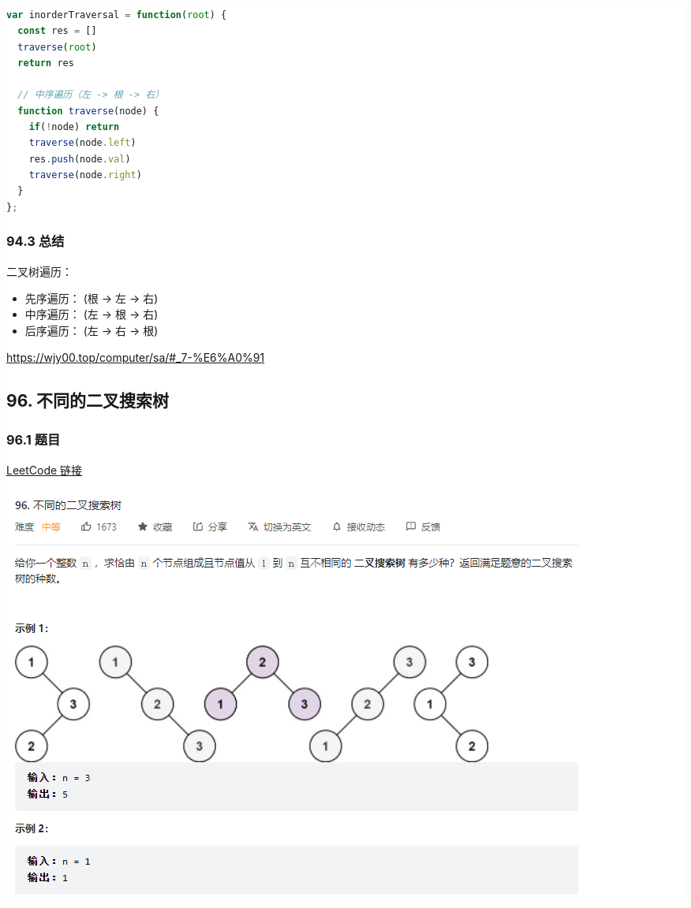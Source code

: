 ```js
var inorderTraversal = function(root) {
  const res = []
  traverse(root)
  return res

  // 中序遍历（左 -> 根 -> 右）
  function traverse(node) {
    if(!node) return
    traverse(node.left)
    res.push(node.val)
    traverse(node.right)
  }
};
```

### 94.3 总结

二叉树遍历：

+ 先序遍历： (根 -> 左 -> 右)
+ 中序遍历： (左 -> 根 -> 右)
+ 后序遍历： (左 -> 右 -> 根)

https://wjy00.top/computer/sa/#_7-%E6%A0%91



## 96. 不同的二叉搜索树

### 96.1 题目

[LeetCode 链接](https://leetcode-cn.com/problems/unique-binary-search-trees/)

![](./assets/96.png)
